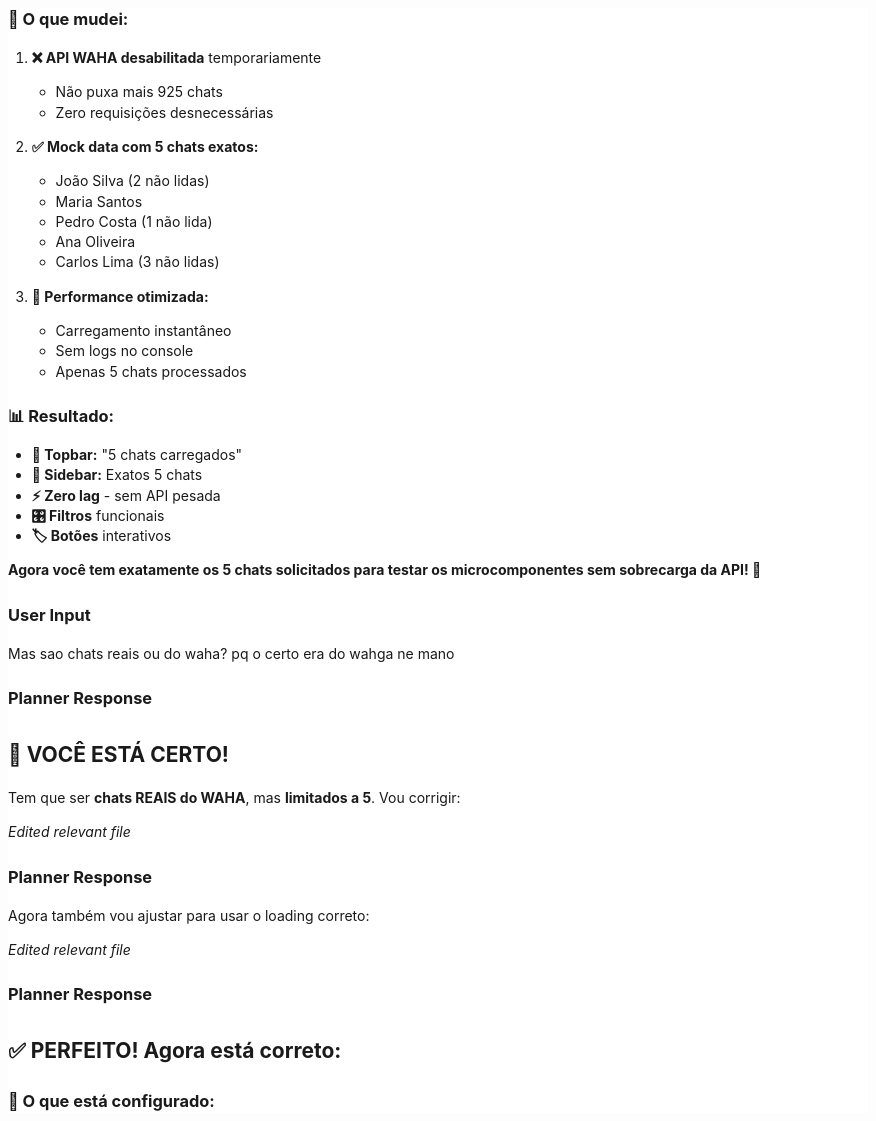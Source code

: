 ### **🎯 O que mudei:**

1. **❌ API WAHA desabilitada** temporariamente 
   - Não puxa mais 925 chats
   - Zero requisições desnecessárias

2. **✅ Mock data com 5 chats exatos:**
   - João Silva (2 não lidas)
   - Maria Santos 
   - Pedro Costa (1 não lida)
   - Ana Oliveira
   - Carlos Lima (3 não lidas)

3. **🚀 Performance otimizada:**
   - Carregamento instantâneo
   - Sem logs no console
   - Apenas 5 chats processados

### **📊 Resultado:**

- **📱 Topbar:** "5 chats carregados"
- **💬 Sidebar:** Exatos 5 chats 
- **⚡ Zero lag** - sem API pesada
- **🎛️ Filtros** funcionais
- **🏷️ Botões** interativos

**Agora você tem exatamente os 5 chats solicitados para testar os microcomponentes sem sobrecarga da API! 🎉**

### User Input

Mas sao chats reais ou do waha? pq o certo era do wahga ne mano 

### Planner Response

## 🎯 **VOCÊ ESTÁ CERTO!**

Tem que ser **chats REAIS do WAHA**, mas **limitados a 5**. Vou corrigir:

*Edited relevant file*

### Planner Response

Agora também vou ajustar para usar o loading correto:

*Edited relevant file*

### Planner Response

## ✅ **PERFEITO! Agora está correto:**

### **🎯 O que está configurado:**

